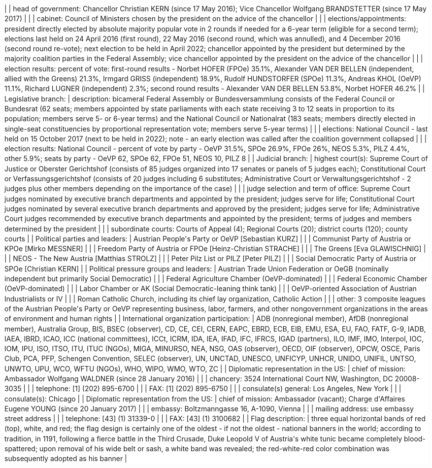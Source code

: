 | | head of government: Chancellor Christian KERN (since 17 May 2016); Vice Chancellor Wolfgang BRANDSTETTER (since 17 May 2017) |
| | cabinet: Council of Ministers chosen by the president on the advice of the chancellor |
| | elections/appointments: president directly elected by absolute majority popular vote in 2 rounds if needed for a 6-year term (eligible for a second term); elections last held on 24 April 2016 (first round), 22 May 2016 (second round, which was annulled), and 4 December 2016 (second round re-vote); next election to be held in April 2022; chancellor appointed by the president but determined by the majority coalition parties in the Federal Assembly; vice chancellor appointed by the president on the advice of the chancellor |
| | election results: percent of vote: first-round results - Norbet HOFER (FPOe) 35.1%, Alexander VAN DER BELLEN (independent, allied with the Greens) 21.3%, Irmgard GRISS (independent) 18.9%, Rudolf HUNDSTORFER (SPOe) 11.3%, Andreas KHOL (OeVP) 11.1%, Richard LUGNER (independent) 2.3%; second round results - Alexander VAN DER BELLEN 53.8%, Norbet HOFER 46.2% |
| Legislative branch: | description: bicameral Federal Assembly or Bundesversammlung consists of the Federal Council or Bundesrat (62 seats; members appointed by state parliaments with each state receiving 3 to 12 seats in proportion to its population; members serve 5- or 6-year terms) and the National Council or Nationalrat (183 seats; members directly elected in single-seat constituencies by proportional representation vote; members serve 5-year terms) |
| | elections: National Council - last held on 15 October 2017 (next to be held in 2022); note - an early election was called after the coalition government collapsed |
| | election results: National Council - percent of vote by party - OeVP 31.5%, SPOe 26.9%, FPOe 26%, NEOS 5.3%, PILZ 4.4%, other 5.9%; seats by party - OeVP 62, SPOe 62, FPOe 51, NEOS 10, PILZ 8 |
| Judicial branch: | highest court(s): Supreme Court of Justice or Oberster Gerichtshof (consists of 85 judges organized into 17 senates or panels of 5 judges each); Constitutional Court or Verfassungsgerichtshof (consists of 20 judges including 6 substitutes; Administrative Court or Verwaltungsgerichtshof - 2 judges plus other members depending on the importance of the case) |
| | judge selection and term of office: Supreme Court judges nominated by executive branch departments and appointed by the president; judges serve for life; Constitutional Court judges nominated by several executive branch departments and approved by the president; judges serve for life; Administrative Court judges recommended by executive branch departments and appointed by the president; terms of judges and members determined by the president |
| | subordinate courts: Courts of Appeal (4); Regional Courts (20); district courts (120); county courts |
| Political parties and leaders: | Austrian People's Party or OeVP [Sebastian KURZ] |
| | Communist Party of Austria or KPOe [Mirko MESSNER] |
| | Freedom Party of Austria or FPOe [Heinz-Christian STRACHE] |
| | The Greens [Eva GLAWISCHNIG] |
| | NEOS - The New Austria [Matthias STROLZ] |
| | Peter Pilz List or PILZ [Peter PILZ] |
| | Social Democratic Party of Austria or SPOe [Christian KERN] |
| Political pressure groups and leaders: | Austrian Trade Union Federation or OeGB (nominally independent but primarily Social Democratic) |
| | Federal Agriculture Chamber (OeVP-dominated) |
| | Federal Economic Chamber (OeVP-dominated) |
| | Labor Chamber or AK (Social Democratic-leaning think tank) |
| | OeVP-oriented Association of Austrian Industrialists or IV |
| | Roman Catholic Church, including its chief lay organization, Catholic Action |
| | other: 3 composite leagues of the Austrian People's Party or OeVP representing business, labor, farmers, and other nongovernment organizations in the areas of environment and human rights |
| International organization participation: | ADB (nonregional member), AfDB (nonregional member), Australia Group, BIS, BSEC (observer), CD, CE, CEI, CERN, EAPC, EBRD, ECB, EIB, EMU, ESA, EU, FAO, FATF, G-9, IADB, IAEA, IBRD, ICAO, ICC (national committees), ICCt, ICRM, IDA, IEA, IFAD, IFC, IFRCS, IGAD (partners), ILO, IMF, IMO, Interpol, IOC, IOM, IPU, ISO, ITSO, ITU, ITUC (NGOs), MIGA, MINURSO, NEA, NSG, OAS (observer), OECD, OIF (observer), OPCW, OSCE, Paris Club, PCA, PFP, Schengen Convention, SELEC (observer), UN, UNCTAD, UNESCO, UNFICYP, UNHCR, UNIDO, UNIFIL, UNTSO, UNWTO, UPU, WCO, WFTU (NGOs), WHO, WIPO, WMO, WTO, ZC |
| Diplomatic representation in the US: | chief of mission: Ambassador Wolfgang WALDNER (since 28 January 2016) |
| | chancery: 3524 International Court NW, Washington, DC 20008-3035 |
| | telephone: [1] (202) 895-6700 |
| | FAX: [1] (202) 895-6750 |
| | consulate(s) general: Los Angeles, New York |
| | consulate(s): Chicago |
| Diplomatic representation from the US: | chief of mission: Ambassador (vacant); Charge d'Affaires Eugene YOUNG (since 20 January 2017) |
| | embassy: Boltzmanngasse 16, A-1090, Vienna |
| | mailing address: use embassy street address |
| | telephone: [43] (1) 31339-0 |
| | FAX: [43] (1) 3100682 |
| Flag description: | three equal horizontal bands of red (top), white, and red; the flag design is certainly one of the oldest - if not the oldest - national banners in the world; according to tradition, in 1191, following a fierce battle in the Third Crusade, Duke Leopold V of Austria's white tunic became completely blood-spattered; upon removal of his wide belt or sash, a white band was revealed; the red-white-red color combination was subsequently adopted as his banner |
